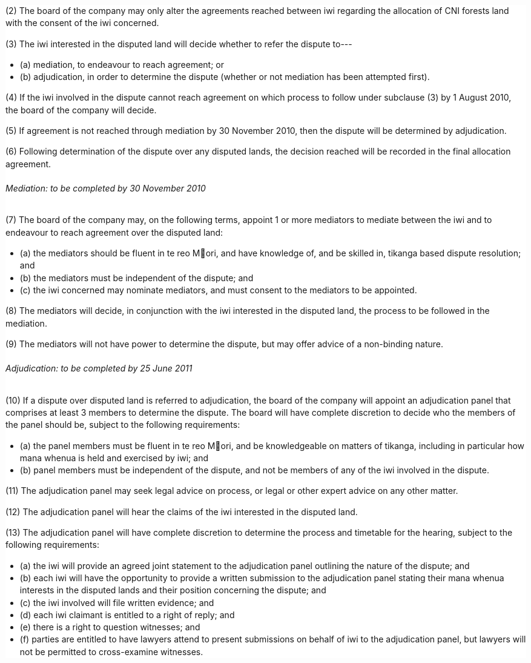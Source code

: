 (2) The board of the company may only alter the agreements reached between iwi regarding the allocation of CNI forests land with the consent of the iwi concerned.

(3) The iwi interested in the disputed land will decide whether to refer the dispute to---
  * (a) mediation, to endeavour to reach agreement; or
  * (b) adjudication, in order to determine the dispute (whether or not mediation has been attempted first).

(4) If the iwi involved in the dispute cannot reach agreement on which process to follow under subclause (3) by 1 August 2010, the board of the company will decide.

(5) If agreement is not reached through mediation by 30 November 2010, then the dispute will be determined by adjudication.

(6) Following determination of the dispute over any disputed lands, the decision reached will be recorded in the final allocation agreement.

###### Mediation: to be completed by 30 November 2010

(7) The board of the company may, on the following terms, appoint 1 or more mediators to mediate between the iwi and to endeavour to reach agreement over the disputed land:
  * (a) the mediators should be fluent in te reo Mori, and have knowledge of, and be skilled in, tikanga based dispute resolution; and
  * (b) the mediators must be independent of the dispute; and
  * (c) the iwi concerned may nominate mediators, and must consent to the mediators to be appointed.

(8) The mediators will decide, in conjunction with the iwi interested in the disputed land, the process to be followed in the mediation.

(9) The mediators will not have power to determine the dispute, but may offer advice of a non-binding nature. 

###### Adjudication: to be completed by 25 June 2011

(10) If a dispute over disputed land is referred to adjudication, the board of the company will appoint an adjudication panel that comprises at least 3 members to determine the dispute. The board will have complete discretion to decide who the members of the panel should be, subject to the following requirements:
  * (a) the panel members must be fluent in te reo Mori, and be knowledgeable on matters of tikanga, including in particular how mana whenua is held and exercised by iwi; and
  * (b) panel members must be independent of the dispute, and not be members of any of the iwi involved in the dispute.

(11) The adjudication panel may seek legal advice on process, or legal or other expert advice on any other matter.

(12) The adjudication panel will hear the claims of the iwi interested in the disputed land.

(13) The adjudication panel will have complete discretion to determine the process and timetable for the hearing, subject to the following requirements:
  * (a) the iwi will provide an agreed joint statement to the adjudication panel outlining the nature of the dispute; and
  * (b) each iwi will have the opportunity to provide a written submission to the adjudication panel stating their mana whenua interests in the disputed lands and their position concerning the dispute; and
  * (c) the iwi involved will file written evidence; and
  * (d) each iwi claimant is entitled to a right of reply; and
  * (e) there is a right to question witnesses; and
  * (f) parties are entitled to have lawyers attend to present submissions on behalf of iwi to the adjudication panel, but lawyers will not be permitted to cross-examine witnesses.
